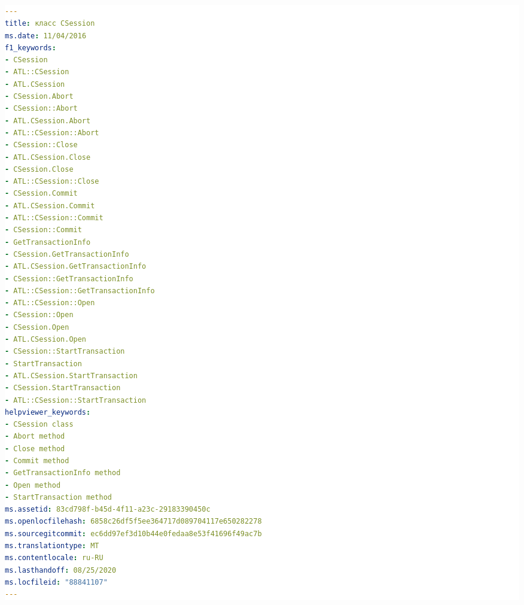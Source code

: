 ```yaml
---
title: класс CSession
ms.date: 11/04/2016
f1_keywords:
- CSession
- ATL::CSession
- ATL.CSession
- CSession.Abort
- CSession::Abort
- ATL.CSession.Abort
- ATL::CSession::Abort
- CSession::Close
- ATL.CSession.Close
- CSession.Close
- ATL::CSession::Close
- CSession.Commit
- ATL.CSession.Commit
- ATL::CSession::Commit
- CSession::Commit
- GetTransactionInfo
- CSession.GetTransactionInfo
- ATL.CSession.GetTransactionInfo
- CSession::GetTransactionInfo
- ATL::CSession::GetTransactionInfo
- ATL::CSession::Open
- CSession::Open
- CSession.Open
- ATL.CSession.Open
- CSession::StartTransaction
- StartTransaction
- ATL.CSession.StartTransaction
- CSession.StartTransaction
- ATL::CSession::StartTransaction
helpviewer_keywords:
- CSession class
- Abort method
- Close method
- Commit method
- GetTransactionInfo method
- Open method
- StartTransaction method
ms.assetid: 83cd798f-b45d-4f11-a23c-29183390450c
ms.openlocfilehash: 6858c26df5f5ee364717d089704117e650282278
ms.sourcegitcommit: ec6dd97ef3d10b44e0fedaa8e53f41696f49ac7b
ms.translationtype: MT
ms.contentlocale: ru-RU
ms.lasthandoff: 08/25/2020
ms.locfileid: "88841107"
---
```

